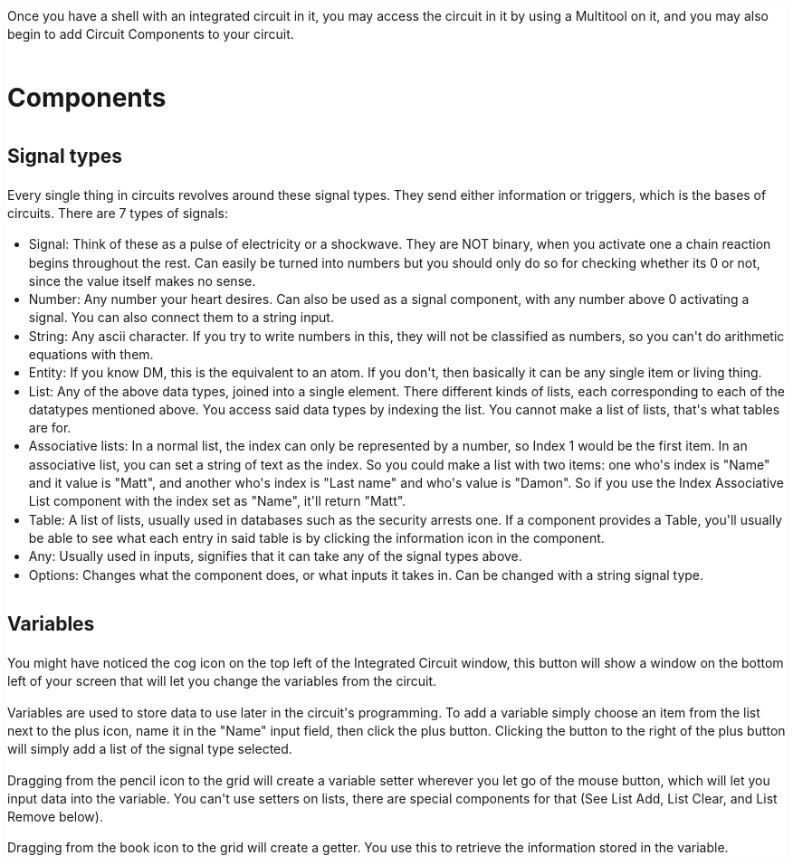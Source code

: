 Once you have a shell with an integrated circuit in it, you may access the circuit in it by using a Multitool on it, and you may also begin to add Circuit Components to your circuit. 

# Components
## Signal types

Every single thing in circuits revolves around these signal types. They send either information or triggers, which is the bases of circuits. There are 7 types of signals:

- Signal: Think of these as a pulse of electricity or a shockwave. They are NOT binary, when you activate one a chain reaction begins throughout the rest. Can easily be turned into numbers but you should only do so for checking whether its 0 or not, since the value itself makes no sense.
- Number: Any number your heart desires. Can also be used as a signal component, with any number above 0 activating a signal. You can also connect them to a string input.
- String: Any ascii character. If you try to write numbers in this, they will not be classified as numbers, so you can't do arithmetic equations with them.
- Entity: If you know DM, this is the equivalent to an atom. If you don't, then basically it can be any single item or living thing.
- List: Any of the above data types, joined into a single element. There different kinds of lists, each corresponding to each of the datatypes mentioned above. You access said data types by indexing the list. You cannot make a list of lists, that's what tables are for.
- Associative lists: In a normal list, the index can only be represented by a number, so Index 1 would be the first item. In an associative list, you can set a string of text as the index. So you could make a list with two items: one who's index is "Name" and it value is "Matt", and another who's index is "Last name" and who's value is "Damon". So if you use the Index Associative List component with the index set as "Name", it'll return "Matt".
- Table: A list of lists, usually used in databases such as the security arrests one. If a component provides a Table, you'll usually be able to see what each entry in said table is by clicking the information icon in the component.
- Any: Usually used in inputs, signifies that it can take any of the signal types above.
- Options: Changes what the component does, or what inputs it takes in. Can be changed with a string signal type.

## Variables

You might have noticed the cog icon on the top left of the Integrated Circuit window, this button will show a window on the bottom left of your screen that will let you change the variables from the circuit.

Variables are used to store data to use later in the circuit's programming. To add a variable simply choose an item from the list next to the plus icon, name it in the "Name" input field, then click the plus button. Clicking the button to the right of the plus button will simply add a list of the signal type selected.

Dragging from the pencil icon to the grid will create a variable setter wherever you let go of the mouse button, which will let you input data into the variable. You can't use setters on lists, there are special components for that (See List Add, List Clear, and List Remove below).

Dragging from the book icon to the grid will create a getter. You use this to retrieve the information stored in the variable. 
